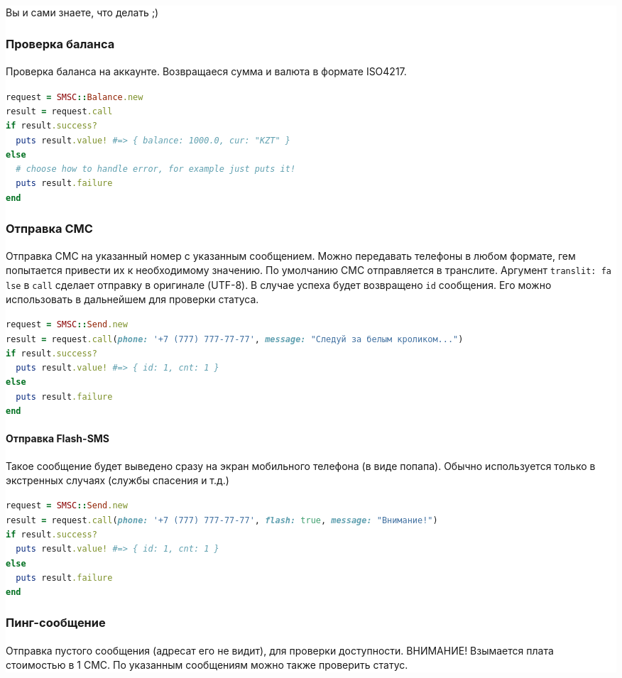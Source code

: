 Вы и сами знаете, что делать ;)

### Проверка баланса

Проверка баланса на аккаунте. Возвращаеся сумма и валюта в формате  ISO4217.

```ruby
request = SMSC::Balance.new
result = request.call
if result.success?
  puts result.value! #=> { balance: 1000.0, cur: "KZT" }
else
  # choose how to handle error, for example just puts it!
  puts result.failure
end

```

### Отправка СМС

Отправка СМС на указанный номер с указанным сообщением. Можно передавать телефоны в любом формате, гем попытается привести их к необходимому значению. По умолчанию СМС отправляется в транслите. Аргумент `translit: false` в `call` сделает отправку в оригинале (UTF-8). В случае успеха будет возвращено `id` сообщения. Его можно использовать в дальнейшем для проверки статуса.

```ruby
request = SMSC::Send.new
result = request.call(phone: '+7 (777) 777-77-77', message: "Следуй за белым кроликом...")
if result.success?
  puts result.value! #=> { id: 1, cnt: 1 }
else
  puts result.failure
end
```

#### Отправка Flash-SMS

Такое сообщение будет выведено сразу на экран мобильного телефона (в виде попапа). Обычно используется только в экстренных случаях (службы спасения и т.д.)

```ruby
request = SMSC::Send.new
result = request.call(phone: '+7 (777) 777-77-77', flash: true, message: "Внимание!")
if result.success?
  puts result.value! #=> { id: 1, cnt: 1 }
else
  puts result.failure
end

```

### Пинг-сообщение

Отправка пустого сообщения (адресат его не видит), для проверки доступности. ВНИМАНИЕ! Взымается плата стоимостью в 1 СМС. По указанным сообщениям можно также проверить статус.
